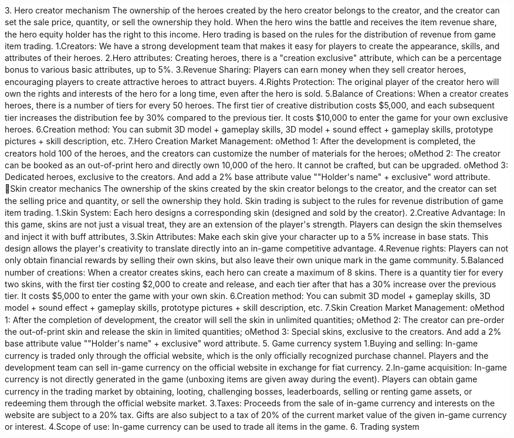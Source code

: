 3. Hero creator mechanism
The ownership of the heroes created by the hero creator belongs to the creator, and the creator can set the sale price, quantity, or sell the ownership they hold. When the hero wins the battle and receives the item revenue share, the hero equity holder has the right to this income. Hero trading is based on the rules for the distribution of revenue from game item trading.
1.Creators: We have a strong development team that makes it easy for players to create the appearance, skills, and attributes of their heroes.
2.Hero attributes: Creating heroes, there is a "creation exclusive" attribute, which can be a percentage bonus to various basic attributes, up to 5%.
3.Revenue Sharing: Players can earn money when they sell creator heroes, encouraging players to create attractive heroes to attract buyers.
4.Rights Protection: The original player of the creator hero will own the rights and interests of the hero for a long time, even after the hero is sold.
5.Balance of Creations: When a creator creates heroes, there is a number of tiers for every 50 heroes. The first tier of creative distribution costs $5,000, and each subsequent tier increases the distribution fee by 30% compared to the previous tier. It costs $10,000 to enter the game for your own exclusive heroes.
6.Creation method: You can submit 3D model + gameplay skills, 3D model + sound effect + gameplay skills, prototype pictures + skill description, etc.
7.Hero Creation Market Management:
oMethod 1: After the development is completed, the creators hold 100 of the heroes, and the creators can customize the number of materials for the heroes;
oMethod 2: The creator can be booked as an out-of-print hero and directly own 10,000 of the hero. It cannot be crafted, but can be upgraded.
oMethod 3: Dedicated heroes, exclusive to the creators. And add a 2% base attribute value ""Holder's name" + exclusive" word attribute.
Skin creator mechanics
The ownership of the skins created by the skin creator belongs to the creator, and the creator can set the selling price and quantity, or sell the ownership they hold. Skin trading is subject to the rules for revenue distribution of game item trading.
1.Skin System: Each hero designs a corresponding skin (designed and sold by the creator).
2.Creative Advantage: In this game, skins are not just a visual treat, they are an extension of the player's strength. Players can design the skin themselves and inject it with buff attributes,
3.Skin Attributes: Make each skin give your character up to a 5% increase in base stats. This design allows the player's creativity to translate directly into an in-game competitive advantage.
4.Revenue rights: Players can not only obtain financial rewards by selling their own skins, but also leave their own unique mark in the game community.
5.Balanced number of creations: When a creator creates skins, each hero can create a maximum of 8 skins. There is a quantity tier for every two skins, with the first tier costing $2,000 to create and release, and each tier after that has a 30% increase over the previous tier. It costs $5,000 to enter the game with your own skin.
6.Creation method: You can submit 3D model + gameplay skills, 3D model + sound effect + gameplay skills, prototype pictures + skill description, etc.
7.Skin Creation Market Management:
oMethod 1: After the completion of development, the creator will sell the skin in unlimited quantities;
oMethod 2: The creator can pre-order the out-of-print skin and release the skin in limited quantities;
oMethod 3: Special skins, exclusive to the creators. And add a 2% base attribute value ""Holder's name" + exclusive" word attribute.
5. Game currency system
1.Buying and selling: In-game currency is traded only through the official website, which is the only officially recognized purchase channel. Players and the development team can sell in-game currency on the official website in exchange for fiat currency.
2.In-game acquisition: In-game currency is not directly generated in the game (unboxing items are given away during the event). Players can obtain game currency in the trading market by obtaining, looting, challenging bosses, leaderboards, selling or renting game assets, or redeeming them through the official website market.
3.Taxes: Proceeds from the sale of in-game currency and interests on the website are subject to a 20% tax. Gifts are also subject to a tax of 20% of the current market value of the given in-game currency or interest.
4.Scope of use: In-game currency can be used to trade all items in the game.
6. Trading system